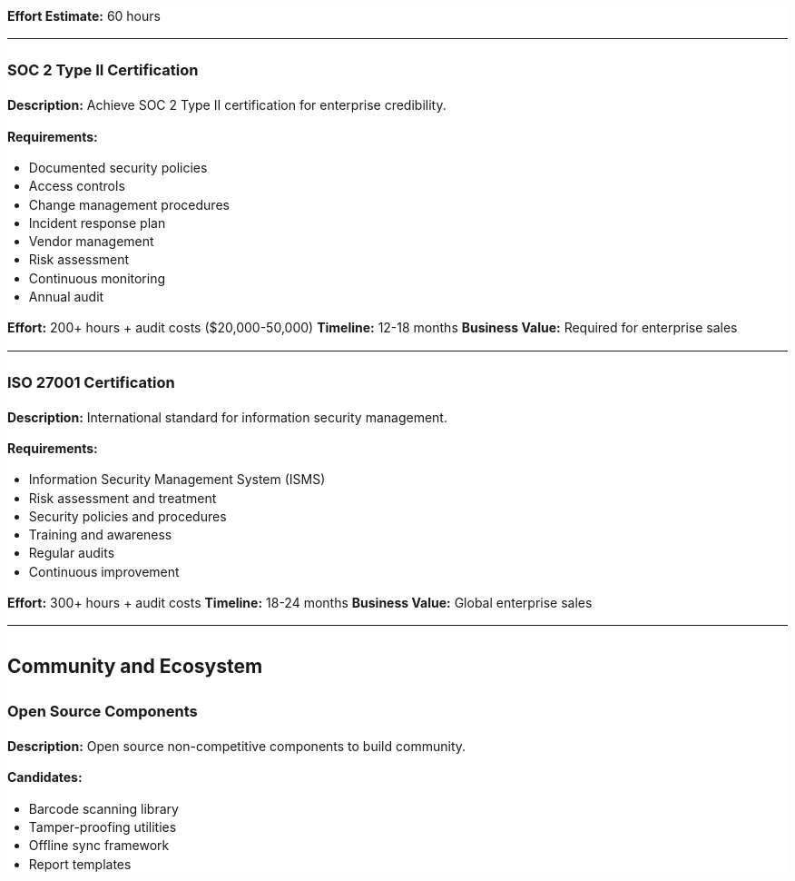 **Effort Estimate:** 60 hours

---

### SOC 2 Type II Certification

**Description:** Achieve SOC 2 Type II certification for enterprise credibility.

**Requirements:**
- Documented security policies
- Access controls
- Change management procedures
- Incident response plan
- Vendor management
- Risk assessment
- Continuous monitoring
- Annual audit

**Effort:** 200+ hours + audit costs ($20,000-50,000)
**Timeline:** 12-18 months
**Business Value:** Required for enterprise sales

---

### ISO 27001 Certification

**Description:** International standard for information security management.

**Requirements:**
- Information Security Management System (ISMS)
- Risk assessment and treatment
- Security policies and procedures
- Training and awareness
- Regular audits
- Continuous improvement

**Effort:** 300+ hours + audit costs
**Timeline:** 18-24 months
**Business Value:** Global enterprise sales

---

## Community and Ecosystem

### Open Source Components

**Description:** Open source non-competitive components to build community.

**Candidates:**
- Barcode scanning library
- Tamper-proofing utilities
- Offline sync framework
- Report templates
